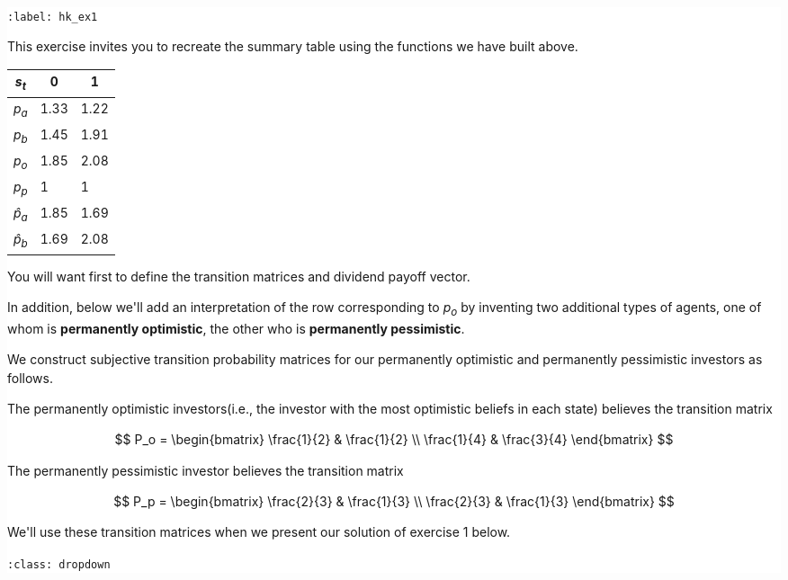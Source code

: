 ```{exercise-start}
:label: hk_ex1
```

This exercise invites you to recreate the summary table using the functions we have built above.

|    $s_t$    |   0   |   1   |
|-------------|-------|-------|
|    $p_a$    | 1.33  | 1.22  |
|    $p_b$    | 1.45  | 1.91  |
|    $p_o$    | 1.85  | 2.08  |
|    $p_p$    |   1   |   1   |
| $\hat{p}_a$ | 1.85  | 1.69  |
| $\hat{p}_b$ | 1.69  | 2.08  |

You will want first  to define the transition matrices and dividend payoff vector.

In addition, below we'll add an interpretation of the row corresponding to $p_o$ by
inventing two additional types of agents, one of whom is **permanently optimistic**, the other who
is **permanently pessimistic**.

We construct subjective transition probability matrices for our permanently  optimistic and permanently pessimistic investors as follows.

The permanently optimistic investors(i.e., the investor with the most optimistic
beliefs in each state) believes the transition matrix

$$
P_o =
    \begin{bmatrix}
        \frac{1}{2} & \frac{1}{2} \\
        \frac{1}{4} & \frac{3}{4}
    \end{bmatrix}
$$

The permanently pessimistic investor believes the transition matrix

$$
P_p =
    \begin{bmatrix}
        \frac{2}{3} & \frac{1}{3} \\
        \frac{2}{3} & \frac{1}{3}
    \end{bmatrix}
$$

We'll use these transition matrices when we present our solution of exercise 1 below.

```{exercise-end}
```

```{solution-start} hk_ex1
:class: dropdown
```
